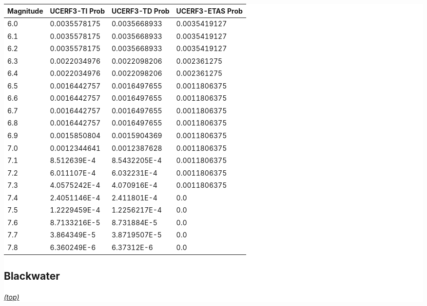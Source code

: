 | Magnitude | UCERF3-TI Prob | UCERF3-TD Prob | UCERF3-ETAS Prob |
|-----|-----|-----|-----|
| 6.0 | 0.0035578175 | 0.0035668933 | 0.0035419127 |
| 6.1 | 0.0035578175 | 0.0035668933 | 0.0035419127 |
| 6.2 | 0.0035578175 | 0.0035668933 | 0.0035419127 |
| 6.3 | 0.0022034976 | 0.0022098206 | 0.002361275 |
| 6.4 | 0.0022034976 | 0.0022098206 | 0.002361275 |
| 6.5 | 0.0016442757 | 0.0016497655 | 0.0011806375 |
| 6.6 | 0.0016442757 | 0.0016497655 | 0.0011806375 |
| 6.7 | 0.0016442757 | 0.0016497655 | 0.0011806375 |
| 6.8 | 0.0016442757 | 0.0016497655 | 0.0011806375 |
| 6.9 | 0.0015850804 | 0.0015904369 | 0.0011806375 |
| 7.0 | 0.0012344641 | 0.0012387628 | 0.0011806375 |
| 7.1 | 8.512639E-4 | 8.5432205E-4 | 0.0011806375 |
| 7.2 | 6.011107E-4 | 6.032231E-4 | 0.0011806375 |
| 7.3 | 4.0575242E-4 | 4.070916E-4 | 0.0011806375 |
| 7.4 | 2.4051146E-4 | 2.411801E-4 | 0.0 |
| 7.5 | 1.2229459E-4 | 1.2256217E-4 | 0.0 |
| 7.6 | 8.7133216E-5 | 8.731884E-5 | 0.0 |
| 7.7 | 3.864349E-5 | 3.8719507E-5 | 0.0 |
| 7.8 | 6.360249E-6 | 6.37312E-6 | 0.0 |

## Blackwater
*[(top)](#table-of-contents)*
